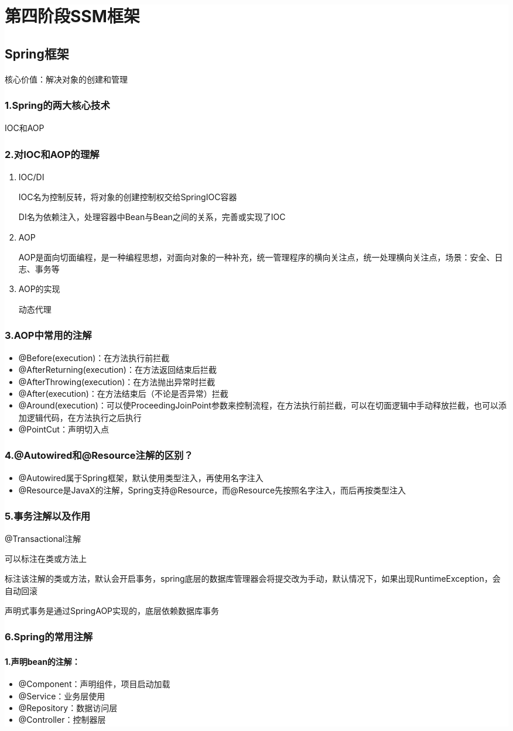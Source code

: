# 第四阶段SSM框架

## Spring框架

核心价值：解决对象的创建和管理

### 1.Spring的两大核心技术

IOC和AOP

### 2.对IOC和AOP的理解

1. IOC/DI

   IOC名为控制反转，将对象的创建控制权交给SpringIOC容器

   DI名为依赖注入，处理容器中Bean与Bean之间的关系，完善或实现了IOC

2. AOP

   AOP是面向切面编程，是一种编程思想，对面向对象的一种补充，统一管理程序的横向关注点，统一处理横向关注点，场景：安全、日志、事务等

3. AOP的实现

   动态代理

### 3.AOP中常用的注解

- @Before(execution)：在方法执行前拦截
- @AfterReturning(execution)：在方法返回结束后拦截
- @AfterThrowing(execution)：在方法抛出异常时拦截
- @After(execution)：在方法结束后（不论是否异常）拦截
- @Around(execution)：可以使ProceedingJoinPoint参数来控制流程，在方法执行前拦截，可以在切面逻辑中手动释放拦截，也可以添加逻辑代码，在方法执行之后执行
- @PointCut：声明切入点

### 4.@Autowired和@Resource注解的区别？

- @Autowired属于Spring框架，默认使用类型注入，再使用名字注入
- @Resource是JavaX的注解，Spring支持@Resource，而@Resource先按照名字注入，而后再按类型注入

### 5.事务注解以及作用

@Transactional注解

可以标注在类或方法上

标注该注解的类或方法，默认会开启事务，spring底层的数据库管理器会将提交改为手动，默认情况下，如果出现RuntimeException，会自动回滚

声明式事务是通过SpringAOP实现的，底层依赖数据库事务

### 6.Spring的常用注解

#### 1.声明bean的注解：

- @Component：声明组件，项目启动加载
- @Service：业务层使用
- @Repository：数据访问层
- @Controller：控制器层
